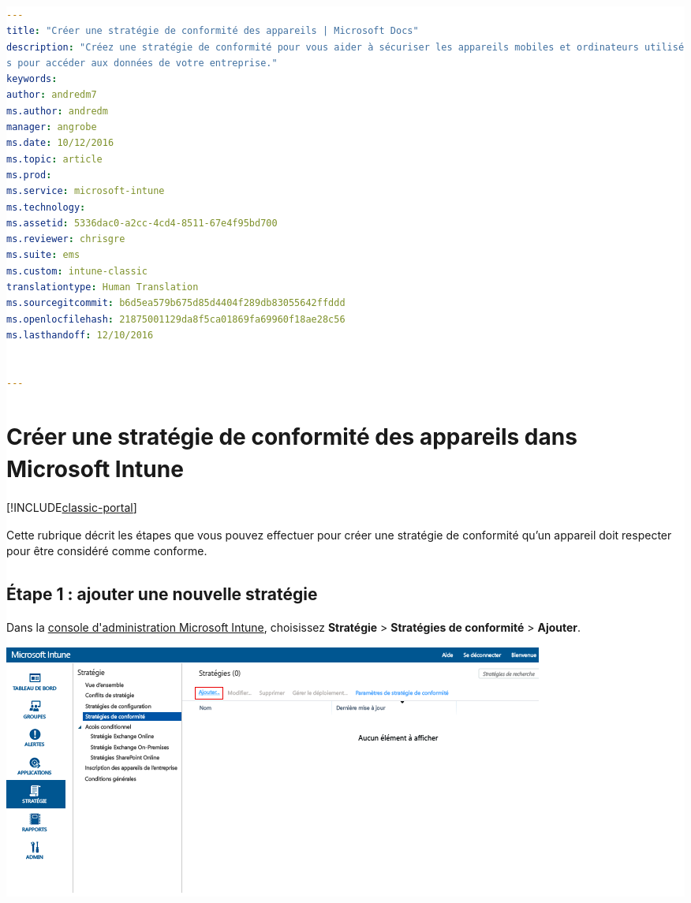 ```yaml
---
title: "Créer une stratégie de conformité des appareils | Microsoft Docs"
description: "Créez une stratégie de conformité pour vous aider à sécuriser les appareils mobiles et ordinateurs utilisés pour accéder aux données de votre entreprise."
keywords: 
author: andredm7
ms.author: andredm
manager: angrobe
ms.date: 10/12/2016
ms.topic: article
ms.prod: 
ms.service: microsoft-intune
ms.technology: 
ms.assetid: 5336dac0-a2cc-4cd4-8511-67e4f95bd700
ms.reviewer: chrisgre
ms.suite: ems
ms.custom: intune-classic
translationtype: Human Translation
ms.sourcegitcommit: b6d5ea579b675d85d4404f289db83055642ffddd
ms.openlocfilehash: 21875001129da8f5ca01869fa69960f18ae28c56
ms.lasthandoff: 12/10/2016


---
```


# <a name="create-a-device-compliance-policy-in-microsoft-intune"></a>Créer une stratégie de conformité des appareils dans Microsoft Intune

[!INCLUDE[classic-portal](../includes/classic-portal.md)]

Cette rubrique décrit les étapes que vous pouvez effectuer pour créer une stratégie de conformité qu’un appareil doit respecter pour être considéré comme conforme.

##  <a name="step-1-add-a-new-policy"></a>Étape 1 : ajouter une nouvelle stratégie
  Dans la [console d'administration Microsoft Intune](https://manage.microsoft.com), choisissez **Stratégie** &gt; **Stratégies de conformité** &gt; **Ajouter**.

  ![Capture d’écran de la page de stratégie de conformité dans la console d’administration Intune, affichant l’option Ajouter dans le menu en haut de la page](./media/intune-sa-3a-add-compliance-policy.png)
